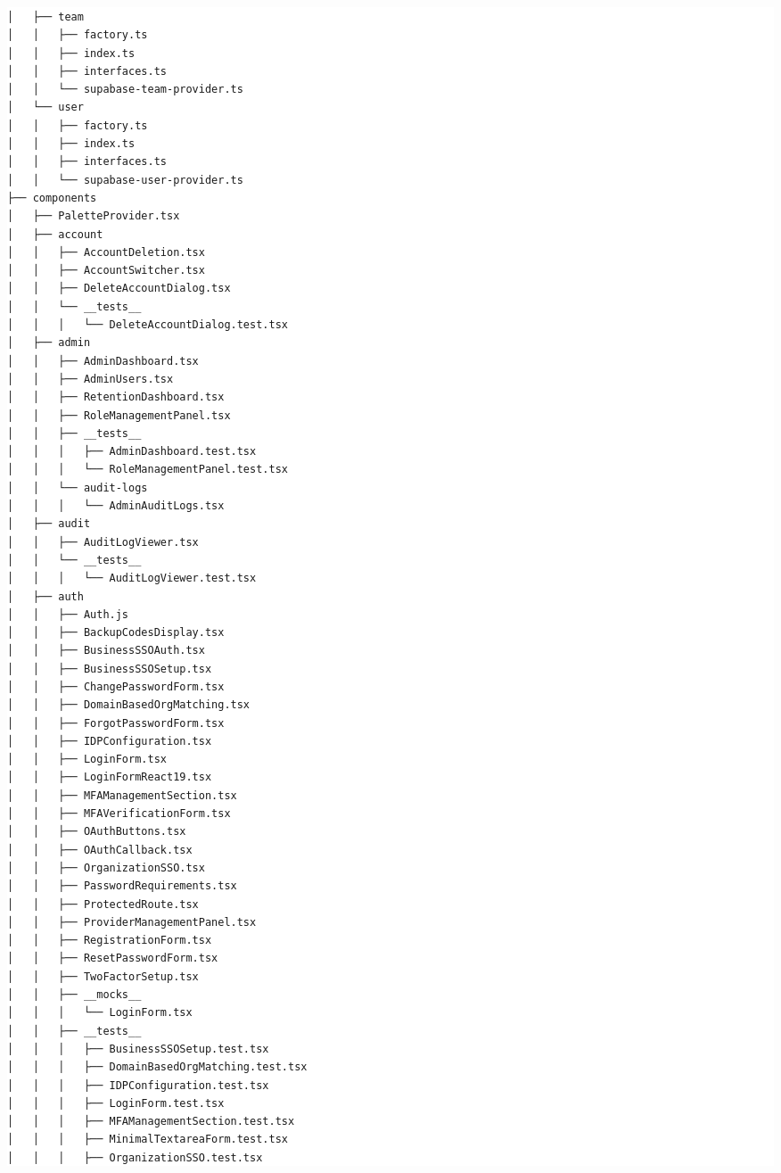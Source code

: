     │   ├── team
    │   │   ├── factory.ts
    │   │   ├── index.ts
    │   │   ├── interfaces.ts
    │   │   └── supabase-team-provider.ts
    │   └── user
    │   │   ├── factory.ts
    │   │   ├── index.ts
    │   │   ├── interfaces.ts
    │   │   └── supabase-user-provider.ts
    ├── components
    │   ├── PaletteProvider.tsx
    │   ├── account
    │   │   ├── AccountDeletion.tsx
    │   │   ├── AccountSwitcher.tsx
    │   │   ├── DeleteAccountDialog.tsx
    │   │   └── __tests__
    │   │   │   └── DeleteAccountDialog.test.tsx
    │   ├── admin
    │   │   ├── AdminDashboard.tsx
    │   │   ├── AdminUsers.tsx
    │   │   ├── RetentionDashboard.tsx
    │   │   ├── RoleManagementPanel.tsx
    │   │   ├── __tests__
    │   │   │   ├── AdminDashboard.test.tsx
    │   │   │   └── RoleManagementPanel.test.tsx
    │   │   └── audit-logs
    │   │   │   └── AdminAuditLogs.tsx
    │   ├── audit
    │   │   ├── AuditLogViewer.tsx
    │   │   └── __tests__
    │   │   │   └── AuditLogViewer.test.tsx
    │   ├── auth
    │   │   ├── Auth.js
    │   │   ├── BackupCodesDisplay.tsx
    │   │   ├── BusinessSSOAuth.tsx
    │   │   ├── BusinessSSOSetup.tsx
    │   │   ├── ChangePasswordForm.tsx
    │   │   ├── DomainBasedOrgMatching.tsx
    │   │   ├── ForgotPasswordForm.tsx
    │   │   ├── IDPConfiguration.tsx
    │   │   ├── LoginForm.tsx
    │   │   ├── LoginFormReact19.tsx
    │   │   ├── MFAManagementSection.tsx
    │   │   ├── MFAVerificationForm.tsx
    │   │   ├── OAuthButtons.tsx
    │   │   ├── OAuthCallback.tsx
    │   │   ├── OrganizationSSO.tsx
    │   │   ├── PasswordRequirements.tsx
    │   │   ├── ProtectedRoute.tsx
    │   │   ├── ProviderManagementPanel.tsx
    │   │   ├── RegistrationForm.tsx
    │   │   ├── ResetPasswordForm.tsx
    │   │   ├── TwoFactorSetup.tsx
    │   │   ├── __mocks__
    │   │   │   └── LoginForm.tsx
    │   │   ├── __tests__
    │   │   │   ├── BusinessSSOSetup.test.tsx
    │   │   │   ├── DomainBasedOrgMatching.test.tsx
    │   │   │   ├── IDPConfiguration.test.tsx
    │   │   │   ├── LoginForm.test.tsx
    │   │   │   ├── MFAManagementSection.test.tsx
    │   │   │   ├── MinimalTextareaForm.test.tsx
    │   │   │   ├── OrganizationSSO.test.tsx